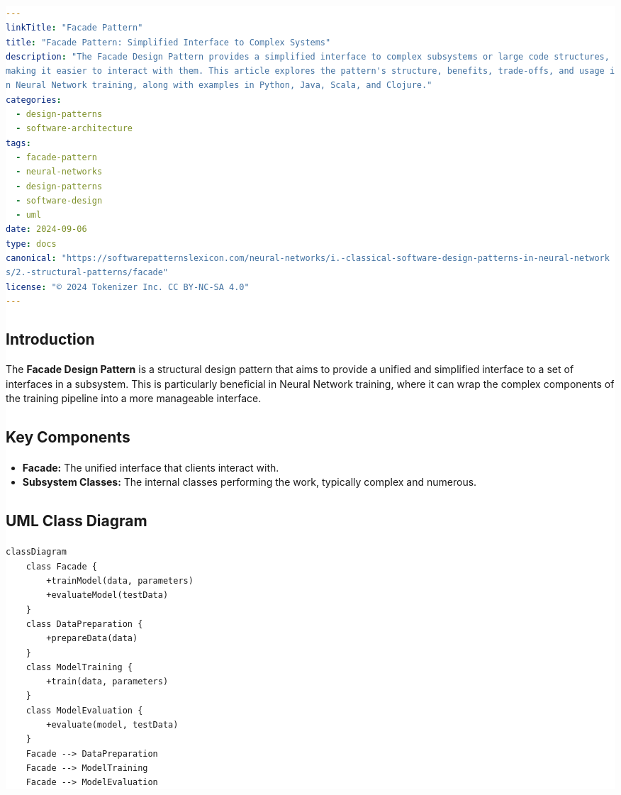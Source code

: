 ```yaml
---
linkTitle: "Facade Pattern"
title: "Facade Pattern: Simplified Interface to Complex Systems"
description: "The Facade Design Pattern provides a simplified interface to complex subsystems or large code structures, making it easier to interact with them. This article explores the pattern's structure, benefits, trade-offs, and usage in Neural Network training, along with examples in Python, Java, Scala, and Clojure."
categories:
  - design-patterns
  - software-architecture
tags:
  - facade-pattern
  - neural-networks
  - design-patterns
  - software-design
  - uml
date: 2024-09-06
type: docs
canonical: "https://softwarepatternslexicon.com/neural-networks/i.-classical-software-design-patterns-in-neural-networks/2.-structural-patterns/facade"
license: "© 2024 Tokenizer Inc. CC BY-NC-SA 4.0"
---
```


## Introduction
The **Facade Design Pattern** is a structural design pattern that aims to provide a unified and simplified interface to a set of interfaces in a subsystem. This is particularly beneficial in Neural Network training, where it can wrap the complex components of the training pipeline into a more manageable interface.

## Key Components

- **Facade:** The unified interface that clients interact with.
- **Subsystem Classes:** The internal classes performing the work, typically complex and numerous.

## UML Class Diagram

```mermaid
classDiagram
    class Facade {
        +trainModel(data, parameters)
        +evaluateModel(testData)
    }
    class DataPreparation {
        +prepareData(data)
    }
    class ModelTraining {
        +train(data, parameters)
    }
    class ModelEvaluation {
        +evaluate(model, testData)
    }
    Facade --> DataPreparation
    Facade --> ModelTraining
    Facade --> ModelEvaluation
```
